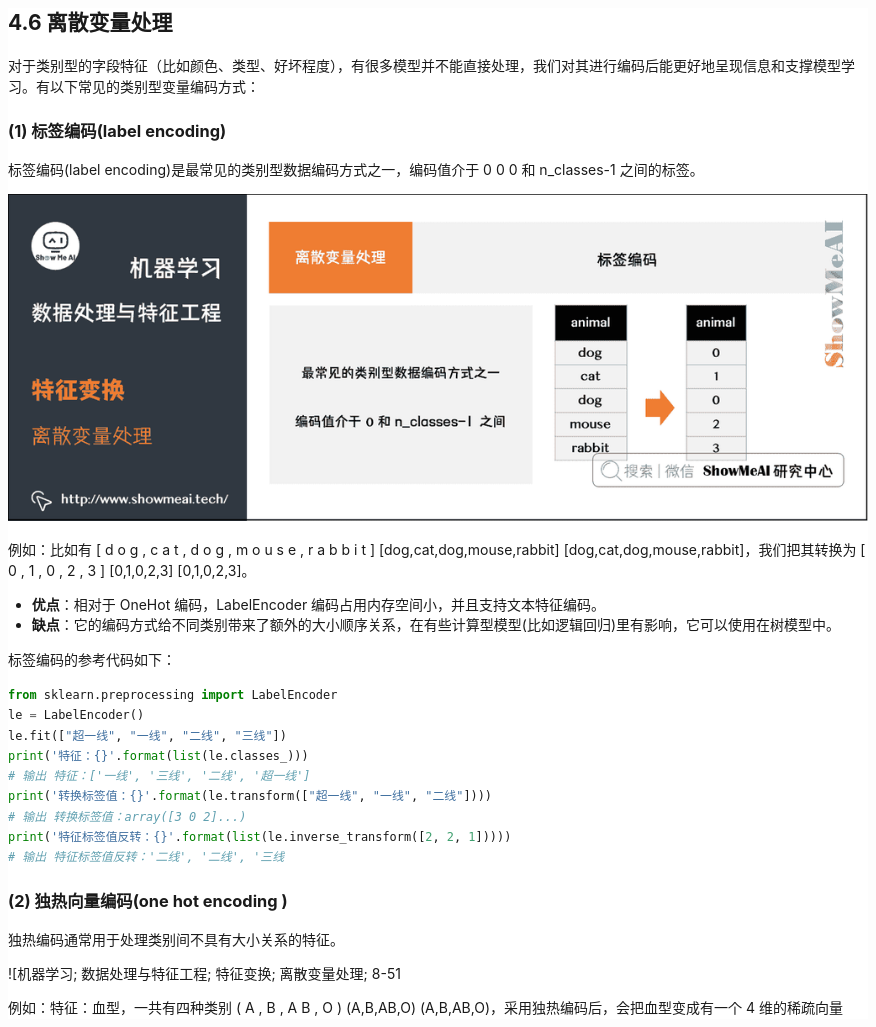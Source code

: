 ## 4.6 离散变量处理

对于类别型的字段特征（比如颜色、类型、好坏程度），有很多模型并不能直接处理，我们对其进行编码后能更好地呈现信息和支撑模型学习。有以下常见的类别型变量编码方式：

### (1) 标签编码(label encoding)

标签编码(label encoding)是最常见的类别型数据编码方式之一，编码值介于 0 0 0 和 n_classes-1 之间的标签。

![机器学习; 数据处理与特征工程; 特征变换; 离散变量处理; 8-50](img/235934e0b91cfbca57df5f8c3c4e8eda.png)

例如：比如有 [ d o g , c a t , d o g , m o u s e , r a b b i t ] [dog,cat,dog,mouse,rabbit] [dog,cat,dog,mouse,rabbit]，我们把其转换为 [ 0 , 1 , 0 , 2 , 3 ] [0,1,0,2,3] [0,1,0,2,3]。

*   **优点**：相对于 OneHot 编码，LabelEncoder 编码占用内存空间小，并且支持文本特征编码。
*   **缺点**：它的编码方式给不同类别带来了额外的大小顺序关系，在有些计算型模型(比如逻辑回归)里有影响，它可以使用在树模型中。

标签编码的参考代码如下：

```py
from sklearn.preprocessing import LabelEncoder
le = LabelEncoder()
le.fit(["超一线", "一线", "二线", "三线"])
print('特征：{}'.format(list(le.classes_)))
# 输出 特征：['一线', '三线', '二线', '超一线']
print('转换标签值：{}'.format(le.transform(["超一线", "一线", "二线"])))
# 输出 转换标签值：array([3 0 2]...)
print('特征标签值反转：{}'.format(list(le.inverse_transform([2, 2, 1]))))
# 输出 特征标签值反转：'二线', '二线', '三线 
```

### (2) 独热向量编码(one hot encoding )

独热编码通常用于处理类别间不具有大小关系的特征。

![机器学习; 数据处理与特征工程; 特征变换; 离散变量处理; 8-51

例如：特征：血型，一共有四种类别 ( A , B , A B , O ) (A,B,AB,O) (A,B,AB,O)，采用独热编码后，会把血型变成有一个 4 维的稀疏向量
